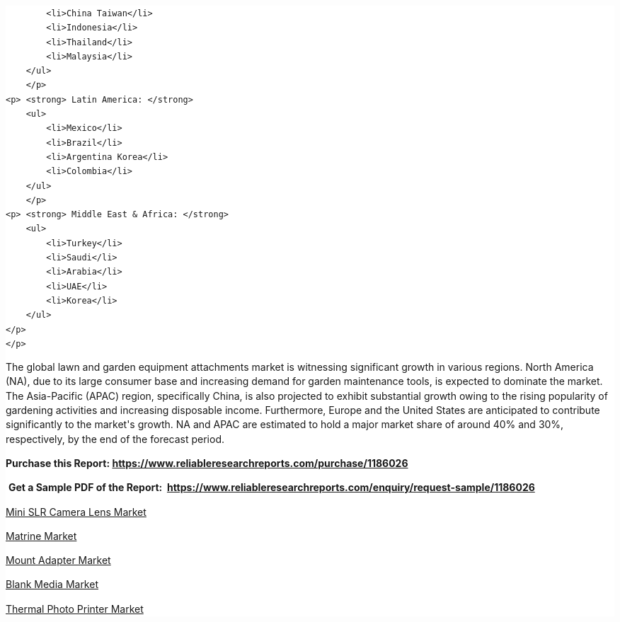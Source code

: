             <li>China Taiwan</li>
            <li>Indonesia</li>
            <li>Thailand</li>
            <li>Malaysia</li>
        </ul>
        </p> 
    <p> <strong> Latin America: </strong>
        <ul>
            <li>Mexico</li>
            <li>Brazil</li>
            <li>Argentina Korea</li>
            <li>Colombia</li>
        </ul>
        </p> 
    <p> <strong> Middle East & Africa: </strong>
        <ul>
            <li>Turkey</li>
            <li>Saudi</li>
            <li>Arabia</li>
            <li>UAE</li>
            <li>Korea</li>
        </ul>
    </p>
    </p>
<p><p>The global lawn and garden equipment attachments market is witnessing significant growth in various regions. North America (NA), due to its large consumer base and increasing demand for garden maintenance tools, is expected to dominate the market. The Asia-Pacific (APAC) region, specifically China, is also projected to exhibit substantial growth owing to the rising popularity of gardening activities and increasing disposable income. Furthermore, Europe and the United States are anticipated to contribute significantly to the market's growth. NA and APAC are estimated to hold a major market share of around 40% and 30%, respectively, by the end of the forecast period.</p></p>
<p><strong>Purchase this Report: <a href="https://www.reliableresearchreports.com/purchase/1186026">https://www.reliableresearchreports.com/purchase/1186026</a></strong></p>
<p>&nbsp;<strong>Get a Sample PDF of the Report:&nbsp;&nbsp;<a href="https://www.reliableresearchreports.com/enquiry/request-sample/1186026">https://www.reliableresearchreports.com/enquiry/request-sample/1186026</a></strong></p>
<p><strong></strong></p>
<p><p><a href="https://medium.com/@candicekoss1946/mini-slr-camera-lens-market-competitive-analysis-market-trends-and-forecast-to-2030-84850a515be0">Mini SLR Camera Lens Market</a></p><p><a href="https://medium.com/@ethelcrooks2023/matrine-market-report-reveals-the-latest-trends-and-growth-opportunities-of-this-market-560fb9a9b69a">Matrine Market</a></p><p><a href="https://medium.com/@stoneernser2023/mount-adapter-nbsp-market-focuses-on-market-share-size-and-projected-forecast-till-2030-604a30ef1400">Mount Adapter Market</a></p><p><a href="https://medium.com/@saigemarvin1946/blank-media-market-competitive-analysis-market-trends-and-forecast-to-2030-87f3c6073ac6">Blank Media Market</a></p><p><a href="https://medium.com/@rachaelward34/thermal-photo-printer-market-the-key-to-successful-business-strategy-forecast-till-2030-9ff3865d3b22">Thermal Photo Printer Market</a></p></p>